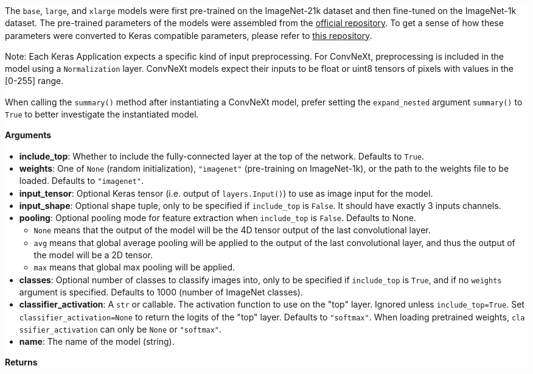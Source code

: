 The `base`, `large`, and `xlarge` models were first pre-trained on the
ImageNet-21k dataset and then fine-tuned on the ImageNet-1k dataset. The
pre-trained parameters of the models were assembled from the
[official repository](https://github.com/facebookresearch/ConvNeXt). To get a
sense of how these parameters were converted to Keras compatible parameters,
please refer to
[this repository](https://github.com/sayakpaul/keras-convnext-conversion).

Note: Each Keras Application expects a specific kind of input preprocessing.
For ConvNeXt, preprocessing is included in the model using a `Normalization`
layer. ConvNeXt models expect their inputs to be float or uint8 tensors of
pixels with values in the [0-255] range.

When calling the `summary()` method after instantiating a ConvNeXt model,
prefer setting the `expand_nested` argument `summary()` to `True` to better
investigate the instantiated model.

**Arguments**

- **include_top**: Whether to include the fully-connected
  layer at the top of the network. Defaults to `True`.
- **weights**: One of `None` (random initialization),
  `"imagenet"` (pre-training on ImageNet-1k), or the path to the weights
  file to be loaded. Defaults to `"imagenet"`.
- **input_tensor**: Optional Keras tensor
  (i.e. output of `layers.Input()`)
  to use as image input for the model.
- **input_shape**: Optional shape tuple, only to be specified
  if `include_top` is `False`.
  It should have exactly 3 inputs channels.
- **pooling**: Optional pooling mode for feature extraction
  when `include_top` is `False`. Defaults to None.
  - `None` means that the output of the model will be
    the 4D tensor output of the last convolutional layer.
  - `avg` means that global average pooling
    will be applied to the output of the
    last convolutional layer, and thus
    the output of the model will be a 2D tensor.
  - `max` means that global max pooling will
    be applied.
- **classes**: Optional number of classes to classify images
  into, only to be specified if `include_top` is `True`, and
  if no `weights` argument is specified. Defaults to 1000 (number of
  ImageNet classes).
- **classifier_activation**: A `str` or callable. The activation function to use
  on the "top" layer. Ignored unless `include_top=True`. Set
  `classifier_activation=None` to return the logits of the "top" layer.
  Defaults to `"softmax"`.
  When loading pretrained weights, `classifier_activation` can only
  be `None` or `"softmax"`.
- **name**: The name of the model (string).

**Returns**

